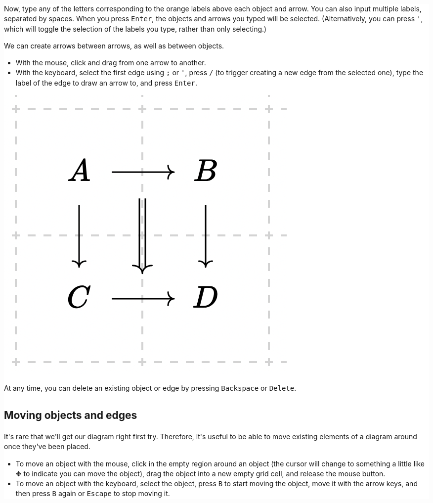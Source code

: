 Now, type any of the letters corresponding to the orange labels above each object and arrow. You can also input multiple labels, separated by spaces. When you press <kbd>Enter</kbd>, the objects and arrows you typed will be selected. (Alternatively, you can press <kbd>'</kbd>, which will toggle the selection of the labels you type, rather than only selecting.)

We can create arrows between arrows, as well as between objects.

- With the mouse, click and drag from one arrow to another.
- With the keyboard, select the first edge using <kbd>;</kbd> or <kbd>'</kbd>, press <kbd>/</kbd> (to trigger creating a new edge from the selected one), type the label of the edge to draw an arrow to, and press <kbd>Enter</kbd>.

![Creating an arrow between arrows.](screenshots/tutorial/edge-between-edges.png)

At any time, you can delete an existing object or edge by pressing <kbd>Backspace</kbd> or <kbd>Delete</kbd>.

## Moving objects and edges

It's rare that we'll get our diagram right first try. Therefore, it's useful to be able to move existing elements of a diagram around once they've been placed.

- To move an object with the mouse, click in the empty region around an object (the cursor will change to something a little like ✥ to indicate you can move the object), drag the object into a new empty grid cell, and release the mouse button.
- To move an object with the keyboard, select the object, press <kbd>B</kbd> to start moving the object, move it with the arrow keys, and then press <kbd>B</kbd> again or <kbd>Escape</kbd> to stop moving it.
